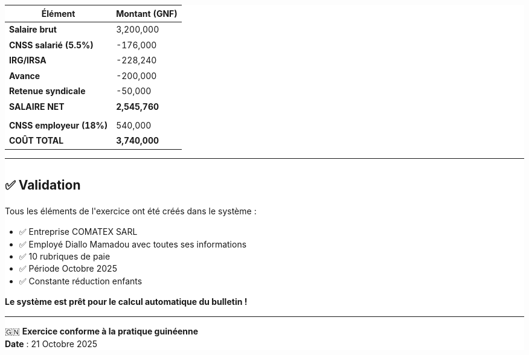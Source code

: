 | Élément | Montant (GNF) |
|---------|---------------|
| **Salaire brut** | 3,200,000 |
| **CNSS salarié (5.5%)** | -176,000 |
| **IRG/IRSA** | -228,240 |
| **Avance** | -200,000 |
| **Retenue syndicale** | -50,000 |
| **SALAIRE NET** | **2,545,760** |
| | |
| **CNSS employeur (18%)** | 540,000 |
| **COÛT TOTAL** | **3,740,000** |

---

## ✅ Validation

Tous les éléments de l'exercice ont été créés dans le système :
- ✅ Entreprise COMATEX SARL
- ✅ Employé Diallo Mamadou avec toutes ses informations
- ✅ 10 rubriques de paie
- ✅ Période Octobre 2025
- ✅ Constante réduction enfants

**Le système est prêt pour le calcul automatique du bulletin !**

---

🇬🇳 **Exercice conforme à la pratique guinéenne**  
**Date** : 21 Octobre 2025
